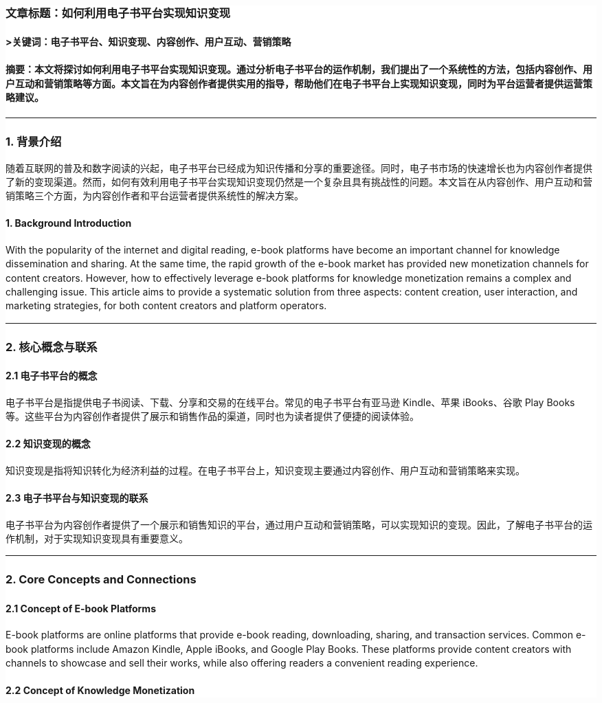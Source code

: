                  

### 文章标题：如何利用电子书平台实现知识变现

#### >关键词：电子书平台、知识变现、内容创作、用户互动、营销策略

#### 摘要：本文将探讨如何利用电子书平台实现知识变现。通过分析电子书平台的运作机制，我们提出了一个系统性的方法，包括内容创作、用户互动和营销策略等方面。本文旨在为内容创作者提供实用的指导，帮助他们在电子书平台上实现知识变现，同时为平台运营者提供运营策略建议。

-------------------

### 1. 背景介绍

随着互联网的普及和数字阅读的兴起，电子书平台已经成为知识传播和分享的重要途径。同时，电子书市场的快速增长也为内容创作者提供了新的变现渠道。然而，如何有效利用电子书平台实现知识变现仍然是一个复杂且具有挑战性的问题。本文旨在从内容创作、用户互动和营销策略三个方面，为内容创作者和平台运营者提供系统性的解决方案。

#### 1. Background Introduction

With the popularity of the internet and digital reading, e-book platforms have become an important channel for knowledge dissemination and sharing. At the same time, the rapid growth of the e-book market has provided new monetization channels for content creators. However, how to effectively leverage e-book platforms for knowledge monetization remains a complex and challenging issue. This article aims to provide a systematic solution from three aspects: content creation, user interaction, and marketing strategies, for both content creators and platform operators.

-------------------

### 2. 核心概念与联系

#### 2.1 电子书平台的概念

电子书平台是指提供电子书阅读、下载、分享和交易的在线平台。常见的电子书平台有亚马逊 Kindle、苹果 iBooks、谷歌 Play Books 等。这些平台为内容创作者提供了展示和销售作品的渠道，同时也为读者提供了便捷的阅读体验。

#### 2.2 知识变现的概念

知识变现是指将知识转化为经济利益的过程。在电子书平台上，知识变现主要通过内容创作、用户互动和营销策略来实现。

#### 2.3 电子书平台与知识变现的联系

电子书平台为内容创作者提供了一个展示和销售知识的平台，通过用户互动和营销策略，可以实现知识的变现。因此，了解电子书平台的运作机制，对于实现知识变现具有重要意义。

-------------------

### 2. Core Concepts and Connections

#### 2.1 Concept of E-book Platforms

E-book platforms are online platforms that provide e-book reading, downloading, sharing, and transaction services. Common e-book platforms include Amazon Kindle, Apple iBooks, and Google Play Books. These platforms provide content creators with channels to showcase and sell their works, while also offering readers a convenient reading experience.

#### 2.2 Concept of Knowledge Monetization
